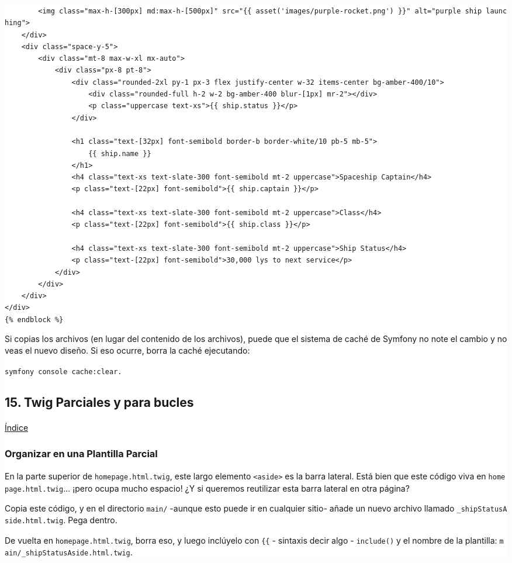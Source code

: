 ```twig
        <img class="max-h-[300px] md:max-h-[500px]" src="{{ asset('images/purple-rocket.png') }}" alt="purple ship launching">
    </div>
    <div class="space-y-5">
        <div class="mt-8 max-w-xl mx-auto">
            <div class="px-8 pt-8">
                <div class="rounded-2xl py-1 px-3 flex justify-center w-32 items-center bg-amber-400/10">
                    <div class="rounded-full h-2 w-2 bg-amber-400 blur-[1px] mr-2"></div>
                    <p class="uppercase text-xs">{{ ship.status }}</p>
                </div>

                <h1 class="text-[32px] font-semibold border-b border-white/10 pb-5 mb-5">
                    {{ ship.name }}
                </h1>
                <h4 class="text-xs text-slate-300 font-semibold mt-2 uppercase">Spaceship Captain</h4>
                <p class="text-[22px] font-semibold">{{ ship.captain }}</p>

                <h4 class="text-xs text-slate-300 font-semibold mt-2 uppercase">Class</h4>
                <p class="text-[22px] font-semibold">{{ ship.class }}</p>

                <h4 class="text-xs text-slate-300 font-semibold mt-2 uppercase">Ship Status</h4>
                <p class="text-[22px] font-semibold">30,000 lys to next service</p>
            </div>
        </div>
    </div>
</div>
{% endblock %}
```

   Si copias los archivos (en lugar del contenido de los archivos), puede que el sistema de caché de Symfony no note el cambio y no veas el nuevo diseño. Si eso ocurre, borra la caché ejecutando:

   ```shell
   symfony console cache:clear.
   ```

## 15. Twig Parciales y para bucles

[Índice](#starshop)

### Organizar en una Plantilla Parcial

En la parte superior de `homepage.html.twig`, este largo elemento `<aside>` es la barra lateral. Está bien que este código viva en `homepage.html.twig`... ¡pero ocupa mucho espacio! ¿Y si queremos reutilizar esta barra lateral en otra página?

Copia este código, y en el directorio `main/` -aunque esto puede ir en cualquier sitio- añade un nuevo archivo llamado `_shipStatusAside.html.twig`. Pega dentro.

De vuelta en `homepage.html.twig`, borra eso, y luego inclúyelo con `{{` - sintaxis decir algo - `include()` y el nombre de la plantilla: `main/_shipStatusAside.html.twig`.
